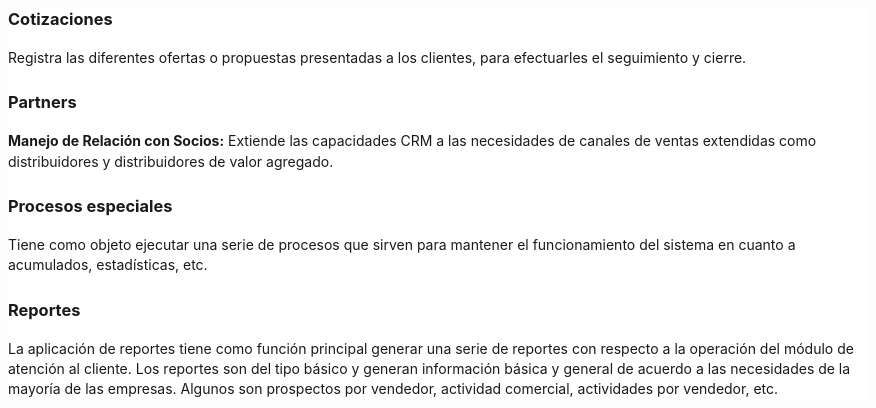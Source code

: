 
### Cotizaciones

Registra las diferentes ofertas o propuestas presentadas a los clientes, para efectuarles el seguimiento y cierre.  

### Partners

**Manejo de Relación con Socios:** Extiende las capacidades CRM a las necesidades de canales de ventas extendidas como distribuidores y distribuidores de valor agregado.  

### Procesos especiales

Tiene como objeto ejecutar una serie de procesos que sirven para mantener el funcionamiento del sistema en cuanto a acumulados, estadísticas, etc.  

### Reportes

La aplicación de reportes tiene como función principal generar una serie de reportes con respecto a la operación del módulo de atención al cliente. Los reportes son del tipo básico y generan información básica y general de acuerdo a las  necesidades de la mayoría de las empresas. Algunos son prospectos por vendedor, actividad comercial, actividades por vendedor, etc.  




